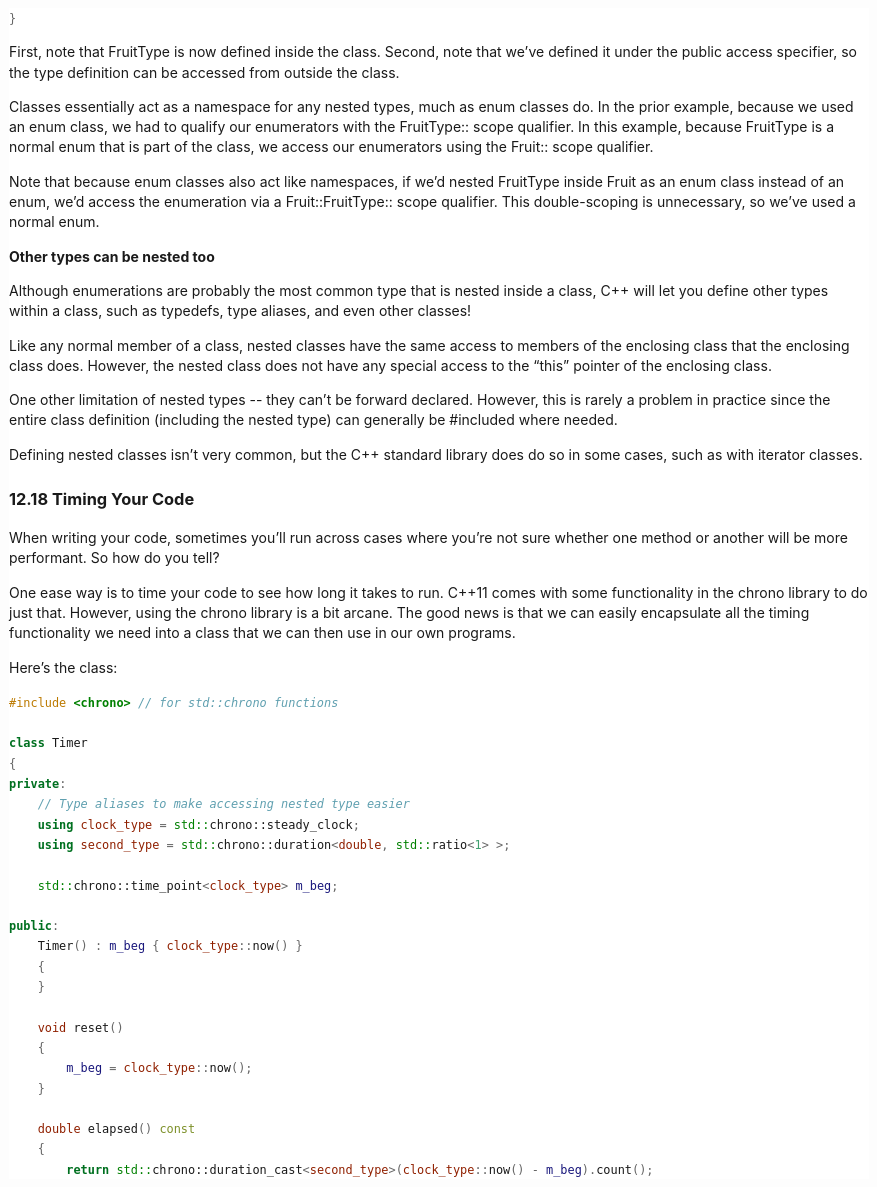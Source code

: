```C++
}
```

First, note that FruitType is now defined inside the class. Second, note that we’ve defined it under the public access specifier, so the type definition can be accessed from outside the class.

Classes essentially act as a namespace for any nested types, much as enum classes do. In the prior example, because we used an enum class, we had to qualify our enumerators with the FruitType:: scope qualifier. In this example, because FruitType is a normal enum that is part of the class, we access our enumerators using the Fruit:: scope qualifier.

Note that because enum classes also act like namespaces, if we’d nested FruitType inside Fruit as an enum class instead of an enum, we’d access the enumeration via a Fruit::FruitType:: scope qualifier. This double-scoping is unnecessary, so we’ve used a normal enum.

**Other types can be nested too**

Although enumerations are probably the most common type that is nested inside a class, C++ will let you define other types within a class, such as typedefs, type aliases, and even other classes!

Like any normal member of a class, nested classes have the same access to members of the enclosing class that the enclosing class does. However, the nested class does not have any special access to the “this” pointer of the enclosing class.

One other limitation of nested types -- they can’t be forward declared. However, this is rarely a problem in practice since the entire class definition (including the nested type) can generally be #included where needed.

Defining nested classes isn’t very common, but the C++ standard library does do so in some cases, such as with iterator classes.

### 12.18 Timing Your Code

When writing your code, sometimes you’ll run across cases where you’re not sure whether one method or another will be more performant. So how do you tell?

One ease way is to time your code to see how long it takes to run.  C++11 comes with some functionality in the chrono library to do just that. However, using the chrono library is a bit arcane. The good news is that we can easily encapsulate all the timing functionality we need into a class that we can then use in our own programs. 

Here’s the class:

```C++
#include <chrono> // for std::chrono functions

class Timer
{
private:
	// Type aliases to make accessing nested type easier
	using clock_type = std::chrono::steady_clock;
	using second_type = std::chrono::duration<double, std::ratio<1> >;

	std::chrono::time_point<clock_type> m_beg;

public:
	Timer() : m_beg { clock_type::now() }
	{
	}

	void reset()
	{
		m_beg = clock_type::now();
	}

	double elapsed() const
	{
		return std::chrono::duration_cast<second_type>(clock_type::now() - m_beg).count();
```